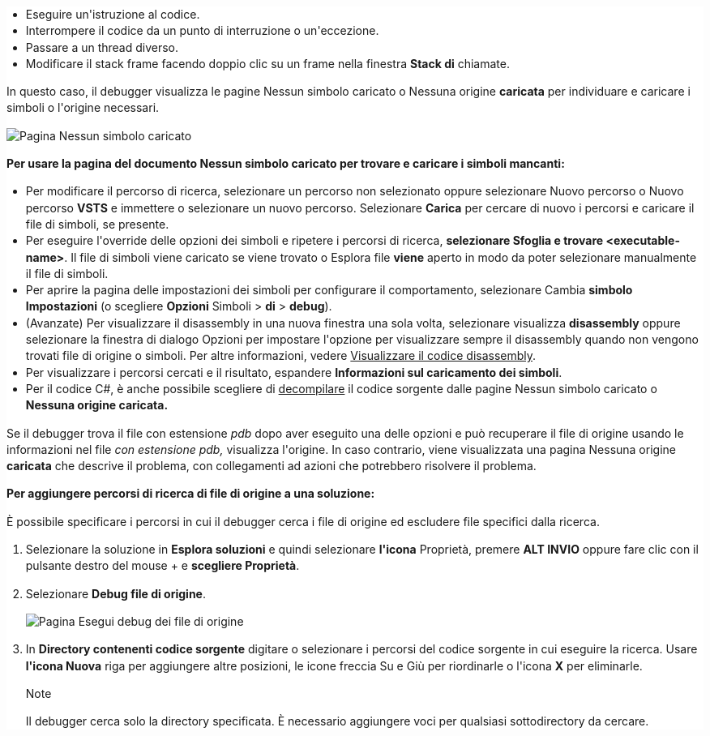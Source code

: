 - Eseguire un'istruzione al codice.
- Interrompere il codice da un punto di interruzione o un'eccezione.
- Passare a un thread diverso.
- Modificare il stack frame facendo doppio clic su un frame nella finestra **Stack di** chiamate.

In questo caso, il  debugger visualizza le pagine Nessun simbolo caricato o Nessuna origine **caricata** per individuare e caricare i simboli o l'origine necessari.

 ![Pagina Nessun simbolo caricato](../debugger/media/dbg-nosymbolsloaded.png "DBG_NoSymbolsLoaded")

**Per usare la pagina del documento Nessun simbolo caricato per trovare e caricare i simboli mancanti:**

- Per modificare il percorso di ricerca, selezionare  un percorso non selezionato oppure selezionare Nuovo percorso o Nuovo percorso **VSTS** e immettere o selezionare un nuovo percorso. Selezionare **Carica** per cercare di nuovo i percorsi e caricare il file di simboli, se presente.
- Per eseguire l'override delle opzioni dei simboli e ripetere i percorsi di ricerca, **selezionare Sfoglia e trovare \<executable-name>**. Il file di simboli viene caricato se viene trovato o Esplora file **viene** aperto in modo da poter selezionare manualmente il file di simboli.
- Per aprire la pagina delle impostazioni dei simboli per configurare il comportamento, selezionare Cambia **simbolo Impostazioni** (o scegliere **Opzioni** Simboli  >  **di**  >  **debug**).
- (Avanzate) Per visualizzare il disassembly in una nuova finestra una sola  volta, selezionare visualizza **disassembly** oppure selezionare la finestra di dialogo Opzioni per impostare l'opzione per visualizzare sempre il disassembly quando non vengono trovati file di origine o simboli. Per altre informazioni, vedere [Visualizzare il codice disassembly](../debugger/how-to-use-the-disassembly-window.md).
- Per visualizzare i percorsi cercati e il risultato, espandere **Informazioni sul caricamento dei simboli**.
- Per il codice C#, è anche possibile scegliere  di [decompilare](../debugger/decompilation.md) il codice sorgente dalle pagine Nessun simbolo caricato o **Nessuna origine caricata.**

Se il debugger trova il file con estensione *pdb* dopo aver eseguito una delle opzioni e può recuperare il file di origine usando le informazioni nel file *con estensione pdb,* visualizza l'origine. In caso contrario, viene visualizzata una pagina Nessuna origine **caricata** che descrive il problema, con collegamenti ad azioni che potrebbero risolvere il problema.

**Per aggiungere percorsi di ricerca di file di origine a una soluzione:**

È possibile specificare i percorsi in cui il debugger cerca i file di origine ed escludere file specifici dalla ricerca.

1. Selezionare la soluzione in **Esplora soluzioni** e quindi selezionare **l'icona** Proprietà, premere **ALT INVIO** oppure fare clic con il pulsante destro del mouse + e **scegliere Proprietà**.

1. Selezionare **Debug file di origine**.

   ![Pagina Esegui debug dei file di origine](../debugger/media/dbg-source-files.png)

1. In **Directory contenenti codice sorgente** digitare o selezionare i percorsi del codice sorgente in cui eseguire la ricerca. Usare **l'icona Nuova** riga per  aggiungere  altre posizioni, le icone freccia Su e Giù per riordinarle o l'icona **X** per eliminarle.

   >[!NOTE]
   >Il debugger cerca solo la directory specificata. È necessario aggiungere voci per qualsiasi sottodirectory da cercare.
